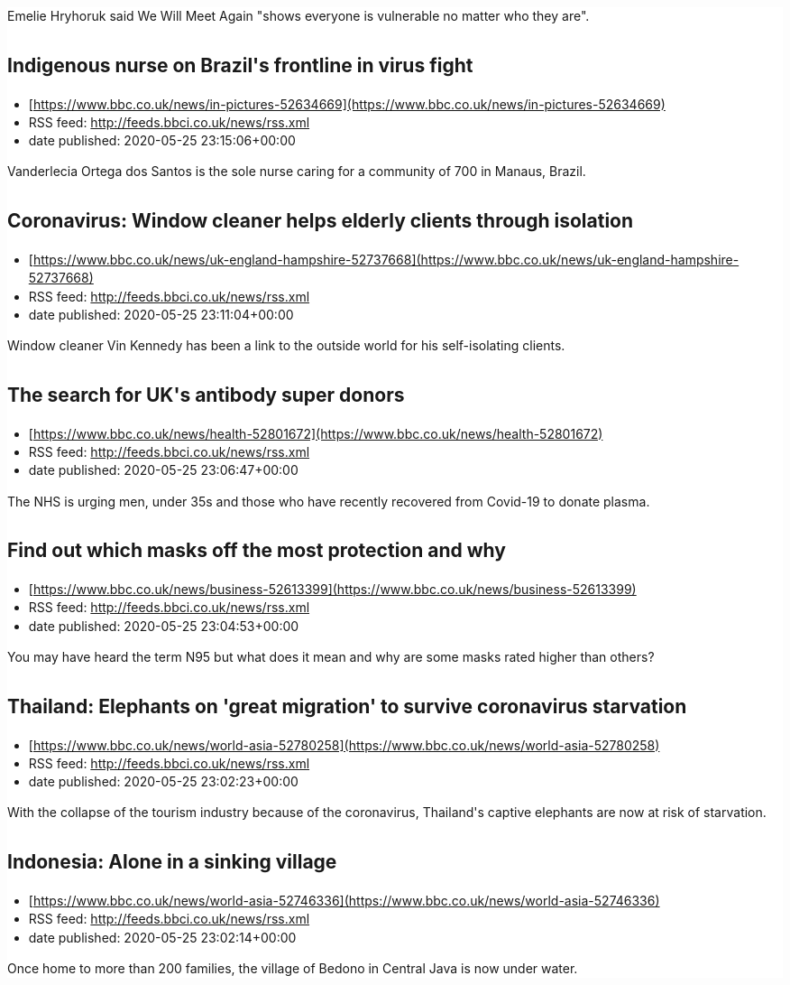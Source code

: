 Emelie Hryhoruk said We Will Meet Again "shows everyone is vulnerable no matter who they are".

## Indigenous nurse on Brazil's frontline in virus fight
 - [https://www.bbc.co.uk/news/in-pictures-52634669](https://www.bbc.co.uk/news/in-pictures-52634669)
 - RSS feed: http://feeds.bbci.co.uk/news/rss.xml
 - date published: 2020-05-25 23:15:06+00:00

Vanderlecia Ortega dos Santos is the sole nurse caring for a community of 700 in Manaus, Brazil.

## Coronavirus: Window cleaner helps elderly clients through isolation
 - [https://www.bbc.co.uk/news/uk-england-hampshire-52737668](https://www.bbc.co.uk/news/uk-england-hampshire-52737668)
 - RSS feed: http://feeds.bbci.co.uk/news/rss.xml
 - date published: 2020-05-25 23:11:04+00:00

Window cleaner Vin Kennedy has been a link to the outside world for his self-isolating clients.

## The search for UK's antibody super donors
 - [https://www.bbc.co.uk/news/health-52801672](https://www.bbc.co.uk/news/health-52801672)
 - RSS feed: http://feeds.bbci.co.uk/news/rss.xml
 - date published: 2020-05-25 23:06:47+00:00

The NHS is urging men, under 35s and those who have recently recovered from Covid-19 to donate plasma.

## Find out which masks off the most protection and why
 - [https://www.bbc.co.uk/news/business-52613399](https://www.bbc.co.uk/news/business-52613399)
 - RSS feed: http://feeds.bbci.co.uk/news/rss.xml
 - date published: 2020-05-25 23:04:53+00:00

You may have heard the term N95 but what does it mean and why are some masks rated higher than others?

## Thailand: Elephants on 'great migration' to survive coronavirus starvation
 - [https://www.bbc.co.uk/news/world-asia-52780258](https://www.bbc.co.uk/news/world-asia-52780258)
 - RSS feed: http://feeds.bbci.co.uk/news/rss.xml
 - date published: 2020-05-25 23:02:23+00:00

With the collapse of the tourism industry because of the coronavirus, Thailand's captive elephants are now at risk of starvation.

## Indonesia: Alone in a sinking village
 - [https://www.bbc.co.uk/news/world-asia-52746336](https://www.bbc.co.uk/news/world-asia-52746336)
 - RSS feed: http://feeds.bbci.co.uk/news/rss.xml
 - date published: 2020-05-25 23:02:14+00:00

Once home to more than 200 families, the village of Bedono in Central Java is now under water.
